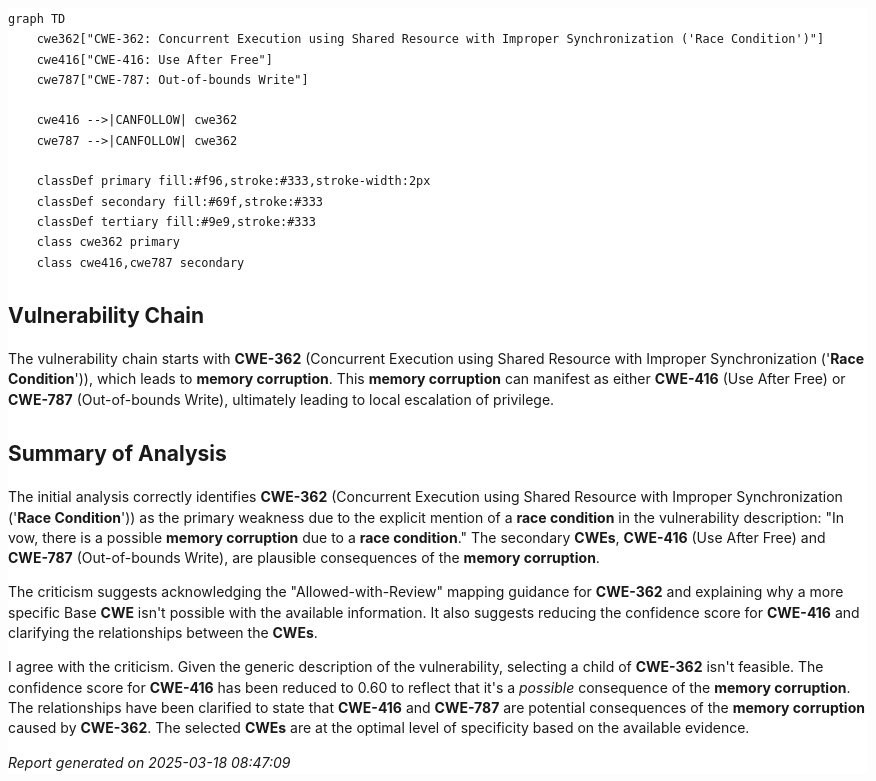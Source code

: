 ```mermaid
graph TD
    cwe362["CWE-362: Concurrent Execution using Shared Resource with Improper Synchronization ('Race Condition')"]
    cwe416["CWE-416: Use After Free"]
    cwe787["CWE-787: Out-of-bounds Write"]
    
    cwe416 -->|CANFOLLOW| cwe362
    cwe787 -->|CANFOLLOW| cwe362

    classDef primary fill:#f96,stroke:#333,stroke-width:2px
    classDef secondary fill:#69f,stroke:#333
    classDef tertiary fill:#9e9,stroke:#333
    class cwe362 primary
    class cwe416,cwe787 secondary
```

## Vulnerability Chain
The vulnerability chain starts with **CWE-362** (Concurrent Execution using Shared Resource with Improper Synchronization ('**Race Condition**')), which leads to **memory corruption**. This **memory corruption** can manifest as either **CWE-416** (Use After Free) or **CWE-787** (Out-of-bounds Write), ultimately leading to local escalation of privilege.

## Summary of Analysis
The initial analysis correctly identifies **CWE-362** (Concurrent Execution using Shared Resource with Improper Synchronization ('**Race Condition**')) as the primary weakness due to the explicit mention of a **race condition** in the vulnerability description: "In vow, there is a possible **memory corruption** due to a **race condition**." The secondary **CWEs**, **CWE-416** (Use After Free) and **CWE-787** (Out-of-bounds Write), are plausible consequences of the **memory corruption**.

The criticism suggests acknowledging the "Allowed-with-Review" mapping guidance for **CWE-362** and explaining why a more specific Base **CWE** isn't possible with the available information. It also suggests reducing the confidence score for **CWE-416** and clarifying the relationships between the **CWEs**.

I agree with the criticism. Given the generic description of the vulnerability, selecting a child of **CWE-362** isn't feasible. The confidence score for **CWE-416** has been reduced to 0.60 to reflect that it's a *possible* consequence of the **memory corruption**. The relationships have been clarified to state that **CWE-416** and **CWE-787** are potential consequences of the **memory corruption** caused by **CWE-362**. The selected **CWEs** are at the optimal level of specificity based on the available evidence.



*Report generated on 2025-03-18 08:47:09*
